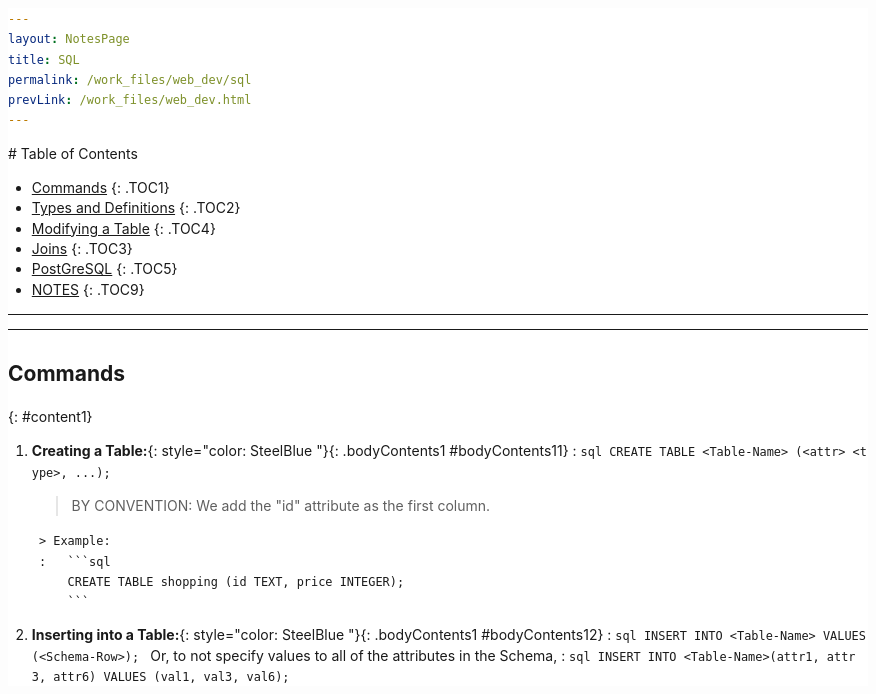 ```yaml
---
layout: NotesPage
title: SQL
permalink: /work_files/web_dev/sql
prevLink: /work_files/web_dev.html
---
```


<div markdown="1" class = "TOC">
# Table of Contents

  * [Commands](#content1)
  {: .TOC1}
  * [Types and Definitions](#content2)
  {: .TOC2}
  * [Modifying a Table](#content4)
  {: .TOC4}
  * [Joins](#content3)
  {: .TOC3}
  * [PostGreSQL](#content5)
  {: .TOC5}
  * [NOTES](#content9)
  {: .TOC9}
</div>



***
***

## Commands
{: #content1}

1. **Creating a Table:**{: style="color: SteelBlue  "}{: .bodyContents1 #bodyContents11}
    :   ```sql
        CREATE TABLE <Table-Name> (<attr> <type>, ...);
        ```
    > BY CONVENTION: We add the "id" attribute as the first column.  

        > Example:  
        :   ```sql
            CREATE TABLE shopping (id TEXT, price INTEGER);
            ```   

2. **Inserting into a Table:**{: style="color: SteelBlue  "}{: .bodyContents1 #bodyContents12}
    :   ```sql
        INSERT INTO <Table-Name> VALUES (<Schema-Row>);
        ```
    Or, to not specify values to all of the attributes in the Schema, 
    :   ```sql
        INSERT INTO <Table-Name>(attr1, attr3, attr6) VALUES (val1, val3, val6);
        ```
